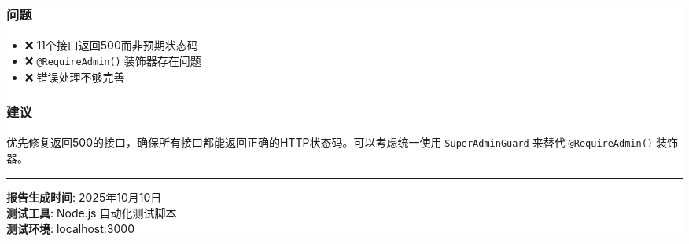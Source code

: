 ### 问题
- ❌ 11个接口返回500而非预期状态码
- ❌ `@RequireAdmin()` 装饰器存在问题
- ❌ 错误处理不够完善

### 建议
优先修复返回500的接口，确保所有接口都能返回正确的HTTP状态码。可以考虑统一使用 `SuperAdminGuard` 来替代 `@RequireAdmin()` 装饰器。

---

**报告生成时间**: 2025年10月10日  
**测试工具**: Node.js 自动化测试脚本  
**测试环境**: localhost:3000

